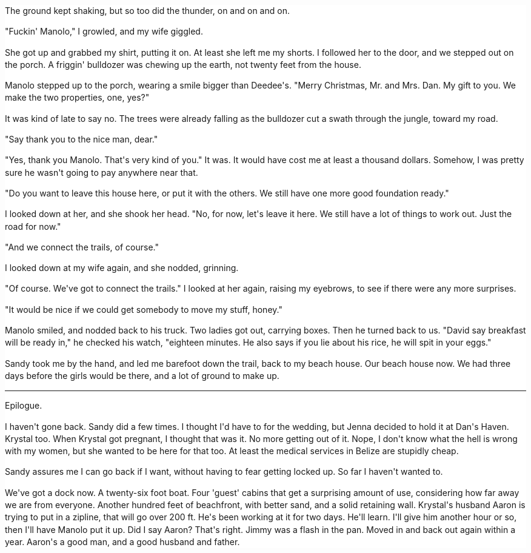 The ground kept shaking, but so too did the thunder, on and on and on. 

"Fuckin' Manolo," I growled, and my wife giggled. 

She got up and grabbed my shirt, putting it on. At least she left me my shorts. I followed her to the door, and we stepped out on the porch. A friggin' bulldozer was chewing up the earth, not twenty feet from the house. 

Manolo stepped up to the porch, wearing a smile bigger than Deedee's. "Merry Christmas, Mr. and Mrs. Dan. My gift to you. We make the two properties, one, yes?" 

It was kind of late to say no. The trees were already falling as the bulldozer cut a swath through the jungle, toward my road. 

"Say thank you to the nice man, dear." 

"Yes, thank you Manolo. That's very kind of you." It was. It would have cost me at least a thousand dollars. Somehow, I was pretty sure he wasn't going to pay anywhere near that. 

"Do you want to leave this house here, or put it with the others. We still have one more good foundation ready." 

I looked down at her, and she shook her head. "No, for now, let's leave it here. We still have a lot of things to work out. Just the road for now." 

"And we connect the trails, of course." 

I looked down at my wife again, and she nodded, grinning. 

"Of course. We've got to connect the trails." I looked at her again, raising my eyebrows, to see if there were any more surprises. 

"It would be nice if we could get somebody to move my stuff, honey." 

Manolo smiled, and nodded back to his truck. Two ladies got out, carrying boxes. Then he turned back to us. "David say breakfast will be ready in," he checked his watch, "eighteen minutes. He also says if you lie about his rice, he will spit in your eggs." 

Sandy took me by the hand, and led me barefoot down the trail, back to my beach house. Our beach house now. We had three days before the girls would be there, and a lot of ground to make up. 

* * * * 

Epilogue. 

I haven't gone back. Sandy did a few times. I thought I'd have to for the wedding, but Jenna decided to hold it at Dan's Haven. Krystal too. When Krystal got pregnant, I thought that was it. No more getting out of it. Nope, I don't know what the hell is wrong with my women, but she wanted to be here for that too. At least the medical services in Belize are stupidly cheap. 

Sandy assures me I can go back if I want, without having to fear getting locked up. So far I haven't wanted to. 

We've got a dock now. A twenty-six foot boat. Four 'guest' cabins that get a surprising amount of use, considering how far away we are from everyone. Another hundred feet of beachfront, with better sand, and a solid retaining wall. Krystal's husband Aaron is trying to put in a zipline, that will go over 200 ft. He's been working at it for two days. He'll learn. I'll give him another hour or so, then I'll have Manolo put it up. Did I say Aaron? That's right. Jimmy was a flash in the pan. Moved in and back out again within a year. Aaron's a good man, and a good husband and father. 
